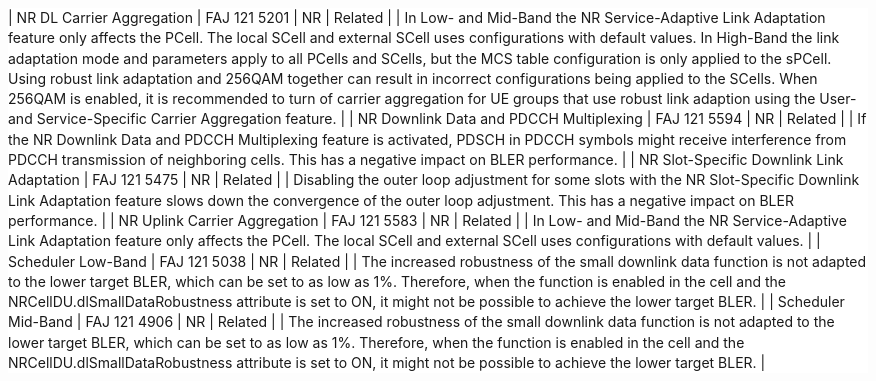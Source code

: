 | NR DL Carrier Aggregation                                                                                    | FAJ 121 5201       | NR            | Related        |                         | In Low- and Mid-Band the NR Service-Adaptive Link Adaptation feature             only affects the PCell. The local SCell and external SCell uses configurations with             default values. In High-Band the link adaptation mode and parameters apply to all PCells             and SCells, but the MCS table configuration is only applied to the sPCell.  Using robust link adaptation and 256QAM together can result in             incorrect configurations being applied to the SCells. When 256QAM is enabled, it is             recommended to turn of carrier aggregation for UE groups that use robust link adaption             using the User- and Service-Specific Carrier Aggregation feature.                                                      |
| NR Downlink Data and PDCCH                                 Multiplexing                                      | FAJ 121 5594       | NR            | Related        |                         | If the NR Downlink Data and PDCCH Multiplexing feature is activated,       PDSCH in PDCCH symbols might receive interference from PDCCH transmission of neighboring       cells. This has a negative impact on BLER performance.                                                                                                                                                                                                                                                                                                                                                                                                                                                                                                                                       |
| NR Slot-Specific Downlink Link                                     Adaptation                                | FAJ 121 5475       | NR            | Related        |                         | Disabling the outer loop adjustment for some slots with the NR       Slot-Specific Downlink Link Adaptation feature slows down the convergence of the outer loop       adjustment. This has a negative impact on BLER performance.                                                                                                                                                                                                                                                                                                                                                                                                                                                                                                                                     |
| NR Uplink Carrier Aggregation                                                                                | FAJ 121 5583       | NR            | Related        |                         | In Low- and Mid-Band the NR Service-Adaptive Link Adaptation feature             only affects the PCell. The local SCell and external SCell uses configurations with             default values.                                                                                                                                                                                                                                                                                                                                                                                                                                                                                                                                                                       |
| Scheduler Low-Band                                                                                           | FAJ 121 5038       | NR            | Related        |                         | The increased robustness of the small downlink data function is not             adapted to the lower target BLER, which can be set to as low as 1%. Therefore, when the             function is enabled in the cell and the                 NRCellDU.dlSmallDataRobustness attribute is set to                 ON, it might not be possible to achieve the lower target BLER.                                                                                                                                                                                                                                                                                                                                                                                          |
| Scheduler Mid-Band                                                                                           | FAJ 121 4906       | NR            | Related        |                         | The increased robustness of the small downlink data function is not             adapted to the lower target BLER, which can be set to as low as 1%. Therefore, when the             function is enabled in the cell and the                 NRCellDU.dlSmallDataRobustness attribute is set to                 ON, it might not be possible to achieve the lower target BLER.                                                                                                                                                                                                                                                                                                                                                                                          |